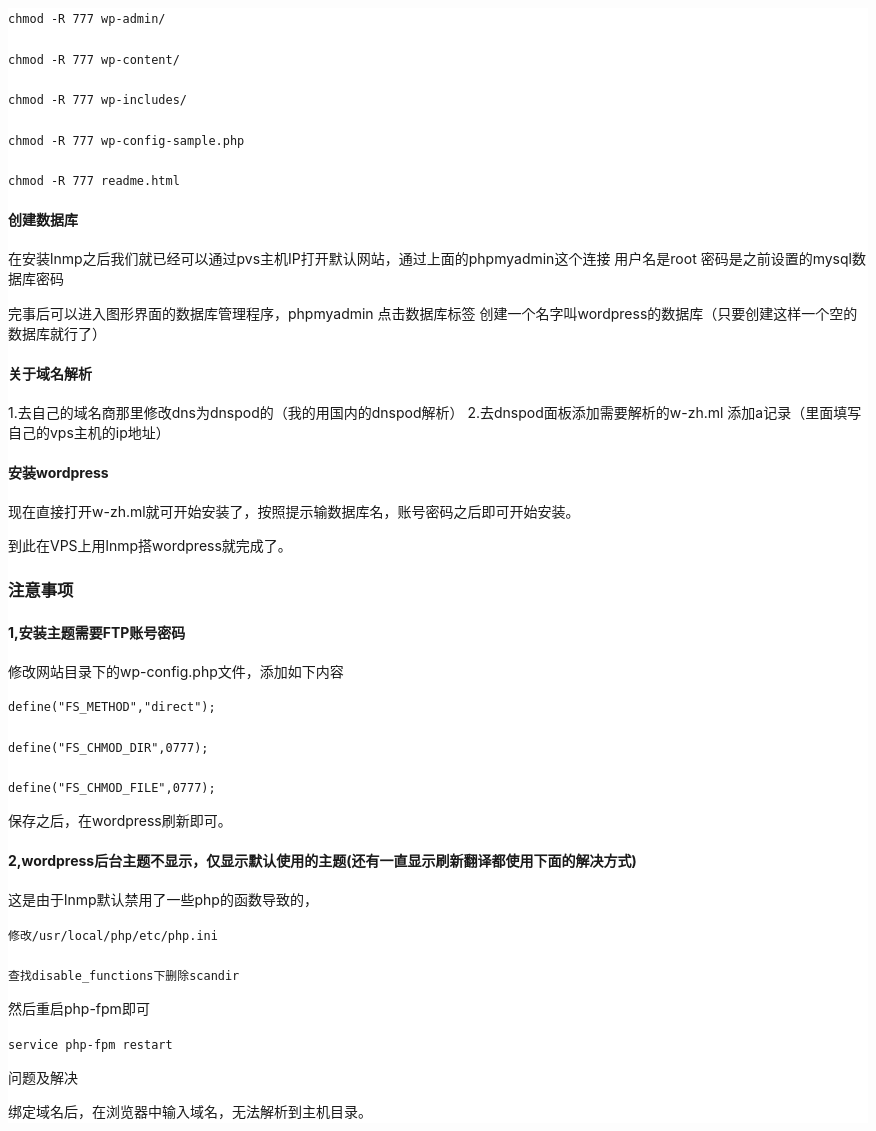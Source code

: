 ```
chmod -R 777 wp-admin/

chmod -R 777 wp-content/

chmod -R 777 wp-includes/

chmod -R 777 wp-config-sample.php

chmod -R 777 readme.html
```
#### 创建数据库

在安装lnmp之后我们就已经可以通过pvs主机IP打开默认网站，通过上面的phpmyadmin这个连接 
用户名是root
密码是之前设置的mysql数据库密码

完事后可以进入图形界面的数据库管理程序，phpmyadmin
点击数据库标签
创建一个名字叫wordpress的数据库（只要创建这样一个空的数据库就行了）
#### 关于域名解析
1.去自己的域名商那里修改dns为dnspod的（我的用国内的dnspod解析）
2.去dnspod面板添加需要解析的w-zh.ml 添加a记录（里面填写自己的vps主机的ip地址）
#### 安装wordpress
现在直接打开w-zh.ml就可开始安装了，按照提示输数据库名，账号密码之后即可开始安装。

到此在VPS上用lnmp搭wordpress就完成了。

### 注意事项

#### 1,安装主题需要FTP账号密码

修改网站目录下的wp-config.php文件，添加如下内容

    define("FS_METHOD","direct");

    define("FS_CHMOD_DIR",0777);

    define("FS_CHMOD_FILE",0777);  

保存之后，在wordpress刷新即可。

#### 2,wordpress后台主题不显示，仅显示默认使用的主题(还有一直显示刷新翻译都使用下面的解决方式)

这是由于lnmp默认禁用了一些php的函数导致的，

    修改/usr/local/php/etc/php.ini

    查找disable_functions下删除scandir

然后重启php-fpm即可

    service php-fpm restart

 问题及解决

绑定域名后，在浏览器中输入域名，无法解析到主机目录。
